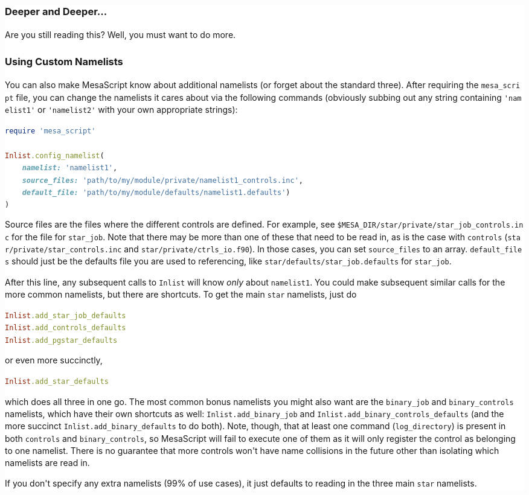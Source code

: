 ### Deeper and Deeper...
Are you still reading this? Well, you must want to do more.

### Using Custom Namelists
You can also make MesaScript know about additional namelists (or forget about
the standard three). After requiring the `mesa_script` file, you can change the
namelists it cares about via the following commands (obviously subbing out any
string containing `'namelist1'` or `'namelist2'` with your own appropriate
strings):
```ruby
require 'mesa_script'

Inlist.config_namelist(
    namelist: 'namelist1',
    source_files: 'path/to/my/module/private/namelist1_controls.inc',
    default_file: 'path/to/my/module/defaults/namelist1.defaults')
)
```
Source files are the files where the different controls are defined. For
example, see `$MESA_DIR/star/private/star_job_controls.inc` for the file for
`star_job`. Note that there may be more than one of these that need to be read
in, as is the case with `controls` (`star/private/star_controls.inc` and 
`star/private/ctrls_io.f90`). In those cases, you can set `source_files` to an
array. `default_files` should just be the defaults file you are used to 
referencing, like `star/defaults/star_job.defaults` for `star_job`.


After this line, any subsequent calls to `Inlist` will know _only_ about
`namelist1`. You could make subsequent similar calls for the more common
namelists, but there are shortcuts. To get the main `star` namelists, just do

```ruby
Inlist.add_star_job_defaults
Inlist.add_controls_defaults
Inlist.add_pgstar_defaults
```
or even more succinctly,
```ruby
Inlist.add_star_defaults
```
which does all three in one go. The most common bonus namelists you might also
want are the `binary_job` and `binary_controls` namelists, which have their own
shortcuts as well: `Inlist.add_binary_job` and 
`Inlist.add_binary_controls_defaults` (and the more succinct
`Inlist.add_binary_defaults` to do both). Note, though, that at least one
command (`log_directory`) is present in both `controls` and `binary_controls`,
so MesaScript will fail to execute one of them as it will only register the
control as belonging to one namelist. There is no guarantee that more controls
won't have name collisions in the future other than isolating which namelists
are read in.

If you don't specify any extra namelists (99% of use cases), it just defaults
to reading in the three main `star` namelists.
